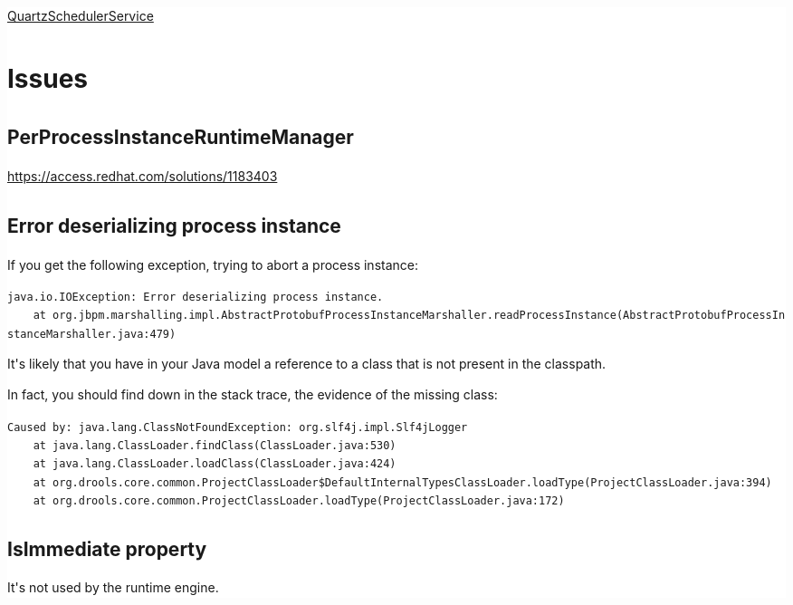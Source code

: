 [QuartzSchedulerService](https://github.com/kiegroup/jbpm/blob/master/jbpm-flow/src/main/java/org/jbpm/process/core/timer/impl/QuartzSchedulerService.java#L99)

Issues
============================================


## PerProcessInstanceRuntimeManager

https://access.redhat.com/solutions/1183403


## Error deserializing process instance

If you get the following exception, trying to abort a process instance:

```
java.io.IOException: Error deserializing process instance.
	at org.jbpm.marshalling.impl.AbstractProtobufProcessInstanceMarshaller.readProcessInstance(AbstractProtobufProcessInstanceMarshaller.java:479)

```

It's likely that you have in your Java model a reference to a class that is not present in the classpath.

In fact, you should find down in the stack trace, the evidence of the missing class:

```
Caused by: java.lang.ClassNotFoundException: org.slf4j.impl.Slf4jLogger
	at java.lang.ClassLoader.findClass(ClassLoader.java:530)
	at java.lang.ClassLoader.loadClass(ClassLoader.java:424)
	at org.drools.core.common.ProjectClassLoader$DefaultInternalTypesClassLoader.loadType(ProjectClassLoader.java:394)
	at org.drools.core.common.ProjectClassLoader.loadType(ProjectClassLoader.java:172)
```

## IsImmediate property

It's not used by the runtime engine.
